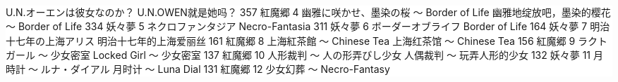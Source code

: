 <td>U.N.オーエンは彼女なのか？</td>
<td>U.N.OWEN就是她吗？</td>
<td>357</td>
<td>紅魔郷
</td></tr>
<tr style="background:#FBB">
<td>4</td>
<td>幽雅に咲かせ、墨染の桜 ～ Border of Life</td>
<td>幽雅地绽放吧，墨染的樱花 ～ Border of Life</td>
<td>334</td>
<td>妖々夢
</td></tr>
<tr style="background:#FBB">
<td>5</td>
<td>ネクロファンタジア</td>
<td>Necro-Fantasia</td>
<td>311</td>
<td>妖々夢
</td></tr>
<tr style="background:#FBB">
<td>6</td>
<td>ボーダーオブライフ</td>
<td>Border of Life</td>
<td>164</td>
<td>妖々夢
</td></tr>
<tr>
<td>7</td>
<td>明治十七年の上海アリス</td>
<td>明治十七年的上海爱丽丝</td>
<td>161</td>
<td>紅魔郷
</td></tr>
<tr>
<td>8</td>
<td>上海紅茶館 ～ Chinese Tea</td>
<td>上海红茶馆 ～ Chinese Tea</td>
<td>156</td>
<td>紅魔郷
</td></tr>
<tr>
<td>9</td>
<td>ラクトガール ～ 少女密室</td>
<td>Locked Girl ～ 少女密室</td>
<td>137</td>
<td>紅魔郷
</td></tr>
<tr style="background:#FBB">
<td>10</td>
<td>人形裁判 ～ 人の形弄びし少女</td>
<td>人偶裁判 ～ 玩弄人形的少女</td>
<td>132</td>
<td>妖々夢
</td></tr>
<tr>
<td>11</td>
<td>月時計 ～ ルナ・ダイアル</td>
<td>月时计 ～ Luna Dial</td>
<td>131</td>
<td>紅魔郷
</td></tr>
<tr style="background:#FBB">
<td>12</td>
<td>少女幻葬 ～ Necro-Fantasy</td>